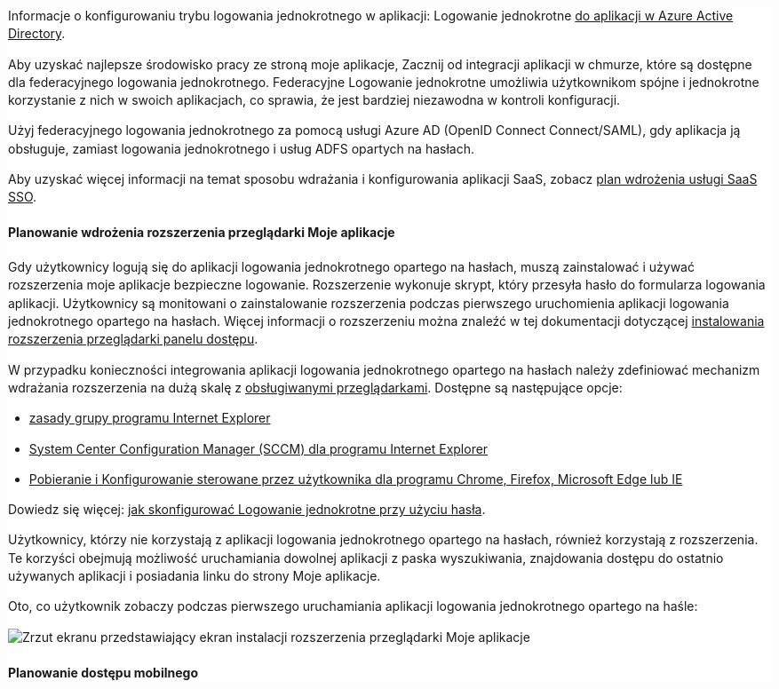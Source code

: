 Informacje o konfigurowaniu trybu logowania jednokrotnego w aplikacji: Logowanie jednokrotne [do aplikacji w Azure Active Directory](https://docs.microsoft.com/azure/active-directory/active-directory-appssoaccess-whatis).

Aby uzyskać najlepsze środowisko pracy ze stroną moje aplikacje, Zacznij od integracji aplikacji w chmurze, które są dostępne dla federacyjnego logowania jednokrotnego. Federacyjne Logowanie jednokrotne umożliwia użytkownikom spójne i jednokrotne korzystanie z nich w swoich aplikacjach, co sprawia, że jest bardziej niezawodna w kontroli konfiguracji.

Użyj federacyjnego logowania jednokrotnego za pomocą usługi Azure AD (OpenID Connect Connect/SAML), gdy aplikacja ją obsługuje, zamiast logowania jednokrotnego i usług ADFS opartych na hasłach.

Aby uzyskać więcej informacji na temat sposobu wdrażania i konfigurowania aplikacji SaaS, zobacz [plan wdrożenia usługi SaaS SSO](https://aka.ms/deploymentplans/sso).

#### <a name="plan-to-deploy-the-my-apps-browser-extension"></a>Planowanie wdrożenia rozszerzenia przeglądarki Moje aplikacje

Gdy użytkownicy logują się do aplikacji logowania jednokrotnego opartego na hasłach, muszą zainstalować i używać rozszerzenia moje aplikacje bezpieczne logowanie. Rozszerzenie wykonuje skrypt, który przesyła hasło do formularza logowania aplikacji. Użytkownicy są monitowani o zainstalowanie rozszerzenia podczas pierwszego uruchomienia aplikacji logowania jednokrotnego opartego na hasłach. Więcej informacji o rozszerzeniu można znaleźć w tej dokumentacji dotyczącej [instalowania rozszerzenia przeglądarki panelu dostępu](https://docs.microsoft.com/azure/active-directory/application-access-panel-extension-problem-installing?/?WT.mc_id=DMC_AAD_Manage_Apps_Troubleshooting_Nav).

W przypadku konieczności integrowania aplikacji logowania jednokrotnego opartego na hasłach należy zdefiniować mechanizm wdrażania rozszerzenia na dużą skalę z [obsługiwanymi przeglądarkami](https://docs.microsoft.com/azure/active-directory/active-directory-saas-access-panel-introduction). Dostępne są następujące opcje:

* [zasady grupy programu Internet Explorer](https://azure.microsoft.com/documentation/articles/active-directory-saas-ie-group-policy/)

* [System Center Configuration Manager (SCCM) dla programu Internet Explorer](https://docs.microsoft.com/sccm/core/clients/deploy/deploy-clients-to-windows-computers)

* [Pobieranie i Konfigurowanie sterowane przez użytkownika dla programu Chrome, Firefox, Microsoft Edge lub IE](https://docs.microsoft.com/azure/active-directory/active-directory-saas-access-panel-introduction)

Dowiedz się więcej: [jak skonfigurować Logowanie jednokrotne przy użyciu hasła](https://docs.microsoft.com/azure/active-directory/application-config-sso-how-to-configure-password-sso-non-gallery).

Użytkownicy, którzy nie korzystają z aplikacji logowania jednokrotnego opartego na hasłach, również korzystają z rozszerzenia. Te korzyści obejmują możliwość uruchamiania dowolnej aplikacji z paska wyszukiwania, znajdowania dostępu do ostatnio używanych aplikacji i posiadania linku do strony Moje aplikacje.

Oto, co użytkownik zobaczy podczas pierwszego uruchamiania aplikacji logowania jednokrotnego opartego na haśle:

![Zrzut ekranu przedstawiający ekran instalacji rozszerzenia przeglądarki Moje aplikacje ](media/access-panel-deployment-plan/ap-dp-sign-in.png)

#### <a name="plan-for-mobile-access"></a>Planowanie dostępu mobilnego
